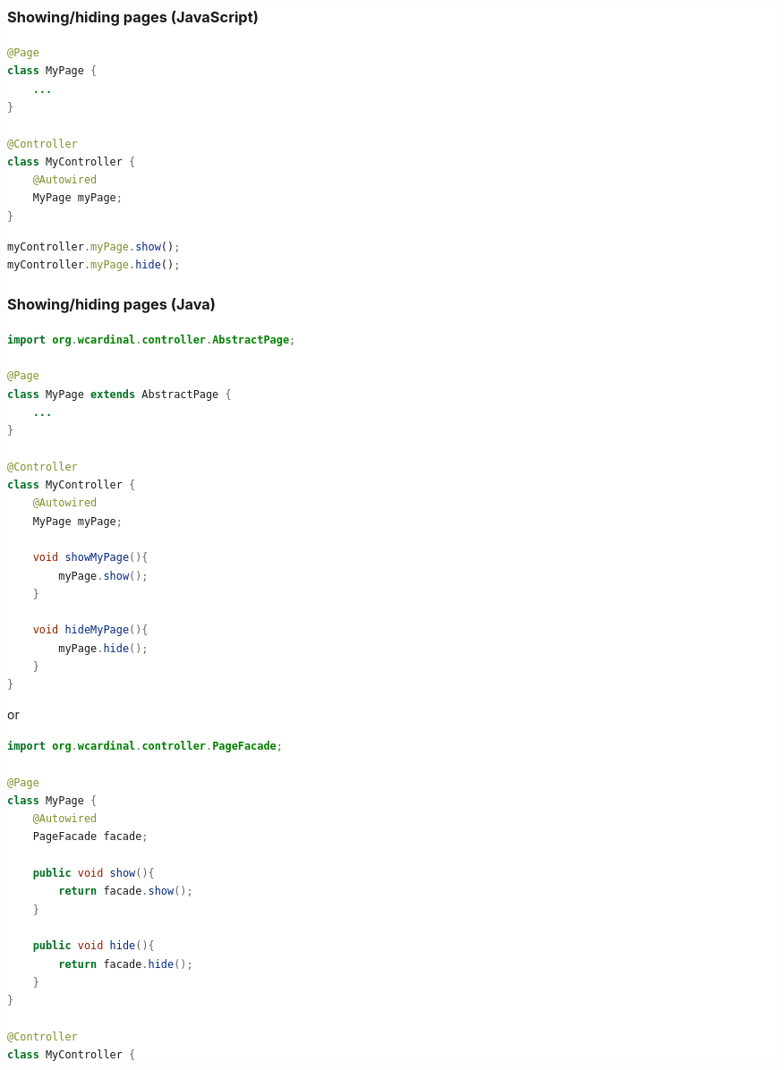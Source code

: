 ### Showing/hiding pages (JavaScript)

```java
@Page
class MyPage {
    ...
}

@Controller
class MyController {
    @Autowired
    MyPage myPage;
}
```

```javascript
myController.myPage.show();
myController.myPage.hide();
```

### Showing/hiding pages (Java)

```java
import org.wcardinal.controller.AbstractPage;

@Page
class MyPage extends AbstractPage {
    ...
}

@Controller
class MyController {
    @Autowired
    MyPage myPage;

    void showMyPage(){
        myPage.show();
    }

    void hideMyPage(){
        myPage.hide();
    }
}
```

or

```java
import org.wcardinal.controller.PageFacade;

@Page
class MyPage {
    @Autowired
    PageFacade facade;

    public void show(){
        return facade.show();
    }

    public void hide(){
        return facade.hide();
    }
}

@Controller
class MyController {
```